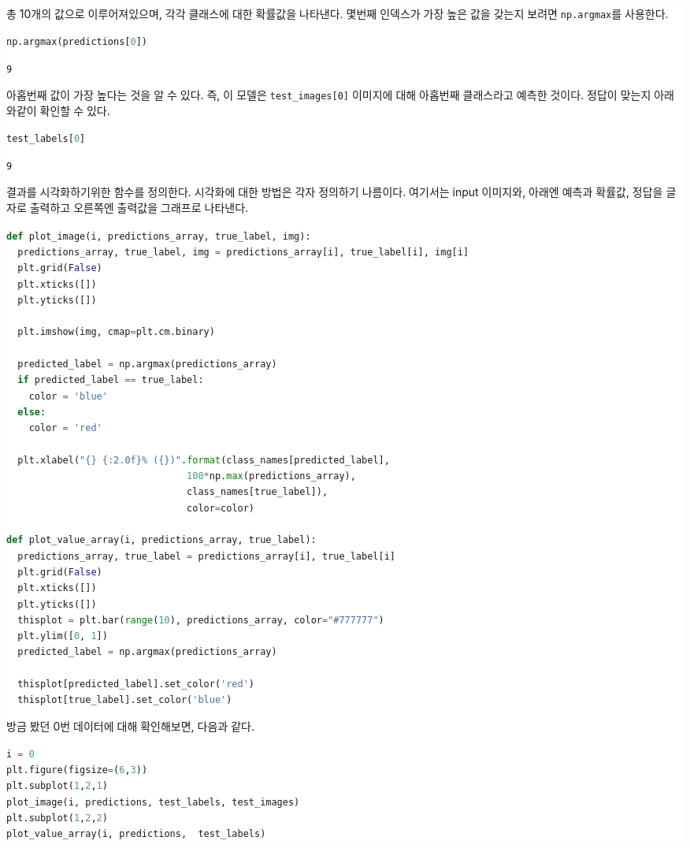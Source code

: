 총 10개의 값으로 이루어져있으며, 각각 클래스에 대한 확률값을 나타낸다. 몇번째 인덱스가 가장 높은 값을 갖는지 보려면 `np.argmax`를 사용한다.
```python
np.argmax(predictions[0])
```
```sh
9
```
아홉번째 값이 가장 높다는 것을 알 수 있다. 즉, 이 모델은 `test_images[0]` 이미지에 대해 아홉번째 클래스라고 예측한 것이다. 정답이 맞는지 아래와같이 확인할 수 있다.
```python
test_labels[0]
```
```sh
9
```

결과를 시각화하기위한 함수를 정의한다. 시각화에 대한 방법은 각자 정의하기 나름이다. 여기서는 input 이미지와, 아래엔 예측과 확률값, 정답을 글자로 출력하고 오른쪽엔 출력값을 그래프로 나타낸다.
```python
def plot_image(i, predictions_array, true_label, img):
  predictions_array, true_label, img = predictions_array[i], true_label[i], img[i]
  plt.grid(False)
  plt.xticks([])
  plt.yticks([])
  
  plt.imshow(img, cmap=plt.cm.binary)

  predicted_label = np.argmax(predictions_array)
  if predicted_label == true_label:
    color = 'blue'
  else:
    color = 'red'
  
  plt.xlabel("{} {:2.0f}% ({})".format(class_names[predicted_label],
                                100*np.max(predictions_array),
                                class_names[true_label]),
                                color=color)

def plot_value_array(i, predictions_array, true_label):
  predictions_array, true_label = predictions_array[i], true_label[i]
  plt.grid(False)
  plt.xticks([])
  plt.yticks([])
  thisplot = plt.bar(range(10), predictions_array, color="#777777")
  plt.ylim([0, 1]) 
  predicted_label = np.argmax(predictions_array)
 
  thisplot[predicted_label].set_color('red')
  thisplot[true_label].set_color('blue')
```
방금 봤던 0번 데이터에 대해 확인해보면, 다음과 같다.
```python
i = 0
plt.figure(figsize=(6,3))
plt.subplot(1,2,1)
plot_image(i, predictions, test_labels, test_images)
plt.subplot(1,2,2)
plot_value_array(i, predictions,  test_labels)
```